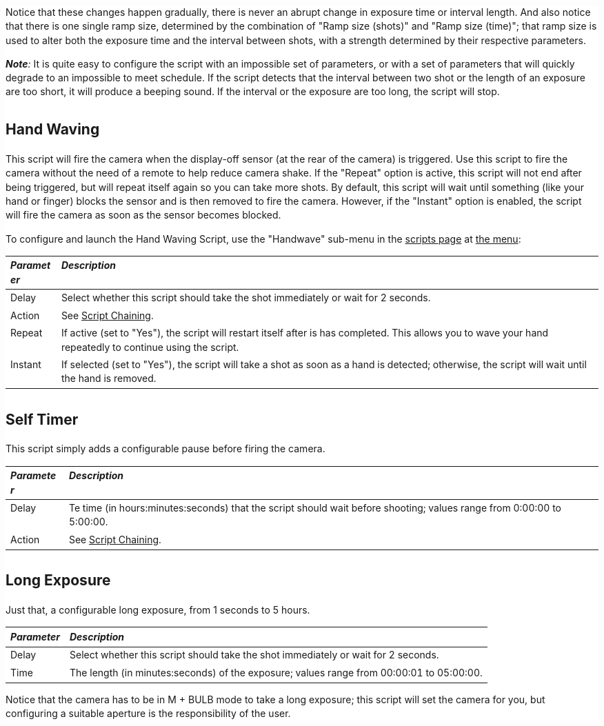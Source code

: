 Notice that these changes happen gradually, there is never an abrupt change in exposure time or interval length. And also notice that there is one single ramp size, determined by the combination of "Ramp size (shots)" and "Ramp size (time)"; that ramp size is used to alter both the exposure time and the interval between shots, with a strength determined by their respective parameters.

_**Note**:_ It is quite easy to configure the script with an impossible set of parameters, or with a set of parameters that will quickly degrade to an impossible to meet schedule. If the script detects that the interval between two shot or the length of an exposure are too short, it will produce a beeping sound. If the interval or the exposure are too long, the script will stop.

## Hand Waving ##

This script will fire the camera when the display-off sensor (at the rear of the camera) is triggered. Use this script to fire the camera without the need of a remote to help reduce camera shake. If the "Repeat" option is active, this script will not end after being triggered, but will repeat itself again so you can take more shots. By default, this script will wait until something (like your hand or finger) blocks the sensor and is then removed to fire the camera. However, if the "Instant" option is enabled, the script will fire the camera as soon as the sensor becomes blocked.

To configure and launch the Hand Waving Script, use the "Handwave" sub-menu in the [scripts page](#Scripts_Page.md) at [the menu](#The_Menu.md):

|_**Parameter**_|_**Description**_|
|:--------------|:----------------|
|Delay|Select whether this script should take the shot immediately or wait for 2 seconds.|
|Action|See [Script Chaining](#Script_Chaining.md).|
|Repeat|If active (set to "Yes"), the script will restart itself after is has completed. This allows you to wave your hand repeatedly to continue using the script.|
|Instant|If selected (set to "Yes"), the script will take a shot as soon as a hand is detected; otherwise, the script will wait until the hand is removed.|

## Self Timer ##

This script simply adds a configurable pause before firing the camera.

|_**Parameter**_|_**Description**_|
|:--------------|:----------------|
|Delay|Te time (in hours:minutes:seconds) that the script should wait before shooting; values range from 0:00:00 to 5:00:00.|
|Action|See [Script Chaining](#Script_Chaining.md).|

## Long Exposure ##

Just that, a configurable long exposure, from 1 seconds to 5 hours.

|_**Parameter**_|_**Description**_|
|:--------------|:----------------|
|Delay|Select whether this script should take the shot immediately or wait for 2 seconds.|
|Time|The length (in minutes:seconds) of the exposure; values range from 00:00:01 to 05:00:00.|

Notice that the camera has to be in M + BULB mode to take a long exposure; this script will set the camera for you, but configuring a suitable aperture is the responsibility of the user.
